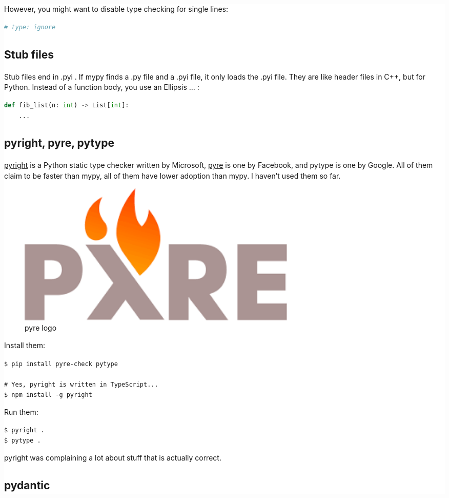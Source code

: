 However, you might want to disable type checking for single lines:

```python
# type: ignore
```

## Stub files

Stub files end in .pyi . If mypy finds a .py file and a .pyi file, it only loads the .pyi file. They are like header files in C++, but for Python. Instead of a function body, you use an Ellipsis ... :

```python
def fib_list(n: int) -> List[int]:
    ...
```

## pyright, pyre, pytype

[pyright](https://github.com/microsoft/pyright) is a Python static type checker written by Microsoft, [pyre](https://pyre-check.org/) is one by Facebook, and pytype is one by Google. All of them claim to be faster than mypy, all of them have lower adoption than mypy. I haven’t used them so far.

<figure class="wp-caption aligncenter img-thumbnail">
    <a href="../images/2020/06/pyre.png"><img src="../images/2020/06/pyre.png" alt="pyre logo" style="width: 512px;"/></a>
    <figcaption class="text-center">pyre logo</figcaption>
</figure>

Install them:

```shell
$ pip install pyre-check pytype

# Yes, pyright is written in TypeScript...
$ npm install -g pyright
```

Run them:

```shell
$ pyright .
$ pytype .
```

pyright was complaining a lot about stuff that is actually correct.

## pydantic
